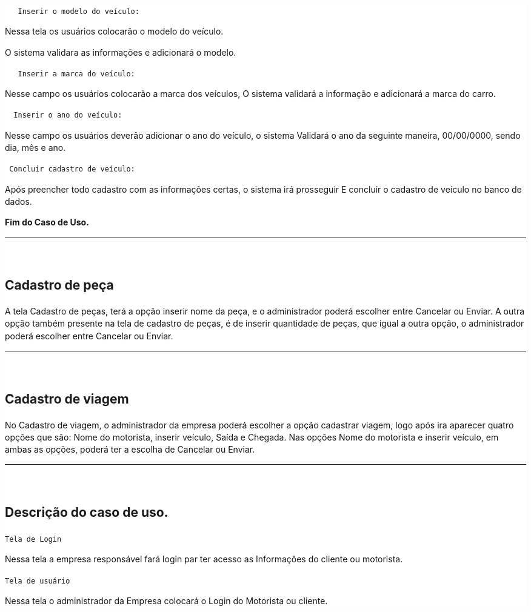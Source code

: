        Inserir o modelo do veículo:

Nessa tela os usuários colocarão o modelo do veículo.

O sistema validara as informações e adicionará o modelo.

       Inserir a marca do veículo:

Nesse campo os usuários colocarão a marca dos veículos,
O sistema validará a informação e adicionará a marca do carro.

      Inserir o ano do veículo:

 Nesse campo os usuários deverão adicionar o ano do veículo, o sistema
Validará o ano da seguinte maneira, 00/00/0000, sendo dia, mês e ano.

     Concluir cadastro de veículo:

Após preencher todo cadastro com as informações certas, o sistema irá prosseguir
E concluir o cadastro de veículo no banco de dados.

 **Fim do Caso de Uso.**

---
<img src="https://github.com/user-attachments/assets/d22dc5d5-719f-46e0-9983-7414ea6e6d1f" alt="" width="500" />

## Cadastro de peça
A tela Cadastro de peças, terá a opção inserir nome da peça, e o administrador poderá escolher entre Cancelar ou Enviar. A outra opção também presente na tela de cadastro de peças, é de inserir quantidade de peças, que igual a outra opção, o administrador poderá escolher entre Cancelar ou Enviar.

---
<img src="https://github.com/user-attachments/assets/e79109e1-38ef-4fe9-94e9-ecf7ae0acd43" alt="" width="500" />

## Cadastro de viagem
No Cadastro de viagem, o administrador da empresa poderá escolher a opção cadastrar viagem, logo após ira aparecer quatro opções que são: Nome do motorista, inserir veículo, Saída e Chegada. Nas opções Nome do motorista e inserir veículo, em ambas as opções, poderá ter a escolha de Cancelar ou Enviar.

---
<img src="https://github.com/user-attachments/assets/f8865ac9-3df2-410a-a6b8-a18de99a7964" alt="" width="500" />

## Descrição do caso de uso.

    Tela de Login

Nessa tela a empresa responsável fará login par ter acesso as 
Informações do cliente ou motorista.

    Tela de usuário

Nessa tela o administrador da Empresa colocará o Login do 
Motorista ou cliente.
